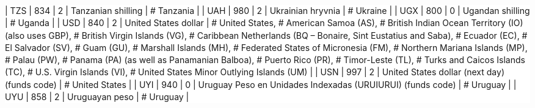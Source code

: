 | TZS       | 834       | 2    | Tanzanian shilling                                         | # Tanzania                                                                                                                                                                                                                                                                                                                                                                                                                                                                                                                                                                                                                                                                       |
| UAH       | 980       | 2    | Ukrainian hryvnia                                          | # Ukraine                                                                                                                                                                                                                                                                                                                                                                                                                                                                                                                                                                                                                                                                        |
| UGX       | 800       | 0    | Ugandan shilling                                           | # Uganda                                                                                                                                                                                                                                                                                                                                                                                                                                                                                                                                                                                                                                                                         |
| USD       | 840       | 2    | United States dollar                                       | # United States, # American Samoa (AS), # British Indian Ocean Territory (IO) (also uses GBP), # British Virgin Islands (VG), # Caribbean Netherlands (BQ – Bonaire, Sint Eustatius and Saba), # Ecuador (EC), # El Salvador (SV), # Guam (GU), # Marshall Islands (MH), # Federated States of Micronesia (FM), # Northern Mariana Islands (MP), # Palau (PW), # Panama (PA) (as well as Panamanian Balboa), # Puerto Rico (PR), # Timor-Leste (TL), # Turks and Caicos Islands (TC), # U.S. Virgin Islands (VI), # United States Minor Outlying Islands (UM)                                                                                                                    |
| USN       | 997       | 2    | United States dollar (next day) (funds code)               | # United States                                                                                                                                                                                                                                                                                                                                                                                                                                                                                                                                                                                                                                                                  |
| UYI       | 940       | 0    | Uruguay Peso en Unidades Indexadas (URUIURUI) (funds code) | # Uruguay                                                                                                                                                                                                                                                                                                                                                                                                                                                                                                                                                                                                                                                                        |
| UYU       | 858       | 2    | Uruguayan peso                                             | # Uruguay                                                                                                                                                                                                                                                                                                                                                                                                                                                                                                                                                                                                                                                                        |